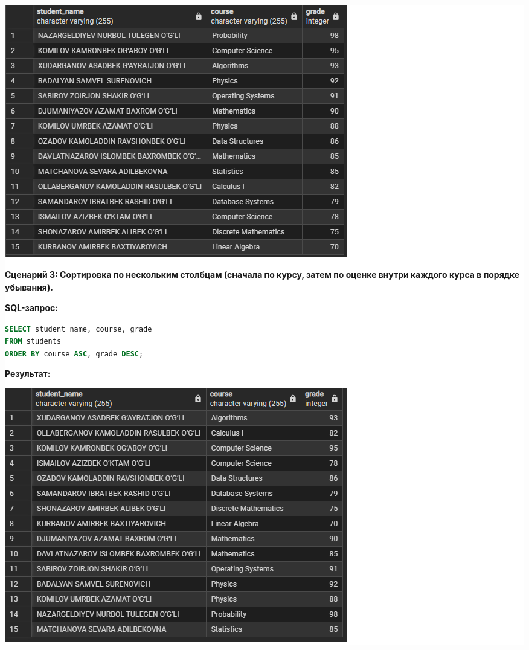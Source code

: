 ![](/assets/images/2025-03-07-db-prac-5/Pasted%20image%2020250305084758.png)

**Сценарий 3: Сортировка по нескольким столбцам (сначала по курсу, затем по оценке внутри каждого курса в порядке убывания).**

**SQL-запрос:**

```sql
SELECT student_name, course, grade
FROM students
ORDER BY course ASC, grade DESC;
```

**Результат:**

![](/assets/images/2025-03-07-db-prac-5/Pasted%20image%2020250305084834.png)

